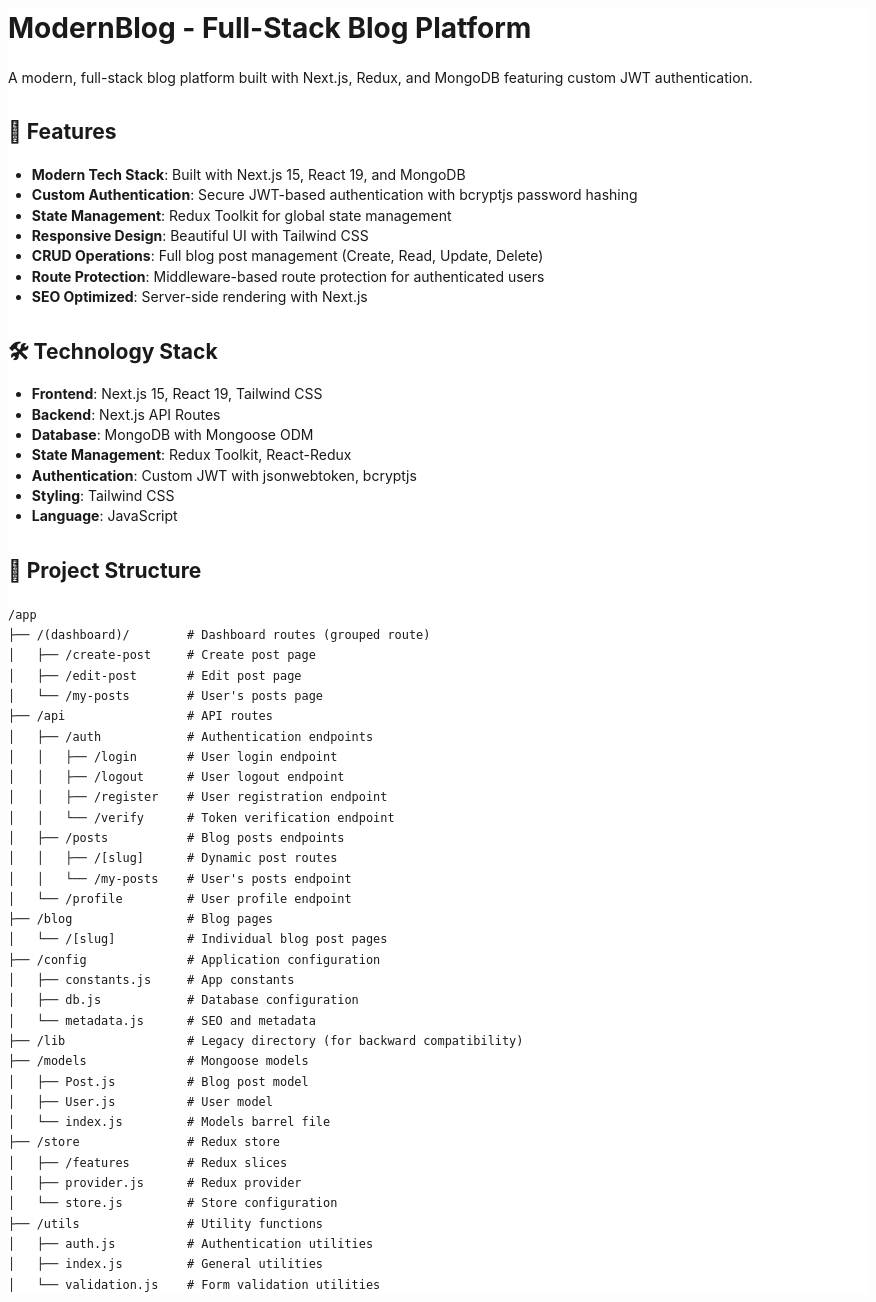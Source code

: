# ModernBlog - Full-Stack Blog Platform

A modern, full-stack blog platform built with Next.js, Redux, and MongoDB featuring custom JWT authentication.

## 🚀 Features

- **Modern Tech Stack**: Built with Next.js 15, React 19, and MongoDB
- **Custom Authentication**: Secure JWT-based authentication with bcryptjs password hashing
- **State Management**: Redux Toolkit for global state management
- **Responsive Design**: Beautiful UI with Tailwind CSS
- **CRUD Operations**: Full blog post management (Create, Read, Update, Delete)
- **Route Protection**: Middleware-based route protection for authenticated users
- **SEO Optimized**: Server-side rendering with Next.js

## 🛠️ Technology Stack

- **Frontend**: Next.js 15, React 19, Tailwind CSS
- **Backend**: Next.js API Routes
- **Database**: MongoDB with Mongoose ODM
- **State Management**: Redux Toolkit, React-Redux
- **Authentication**: Custom JWT with jsonwebtoken, bcryptjs
- **Styling**: Tailwind CSS
- **Language**: JavaScript

## 📁 Project Structure

```
/app
├── /(dashboard)/        # Dashboard routes (grouped route)
│   ├── /create-post     # Create post page
│   ├── /edit-post       # Edit post page
│   └── /my-posts        # User's posts page
├── /api                 # API routes
│   ├── /auth            # Authentication endpoints
│   │   ├── /login       # User login endpoint
│   │   ├── /logout      # User logout endpoint
│   │   ├── /register    # User registration endpoint
│   │   └── /verify      # Token verification endpoint
│   ├── /posts           # Blog posts endpoints
│   │   ├── /[slug]      # Dynamic post routes
│   │   └── /my-posts    # User's posts endpoint
│   └── /profile         # User profile endpoint
├── /blog                # Blog pages
│   └── /[slug]          # Individual blog post pages
├── /config              # Application configuration
│   ├── constants.js     # App constants
│   ├── db.js            # Database configuration
│   └── metadata.js      # SEO and metadata
├── /lib                 # Legacy directory (for backward compatibility)
├── /models              # Mongoose models
│   ├── Post.js          # Blog post model
│   ├── User.js          # User model
│   └── index.js         # Models barrel file
├── /store               # Redux store
│   ├── /features        # Redux slices
│   ├── provider.js      # Redux provider
│   └── store.js         # Store configuration
├── /utils               # Utility functions
│   ├── auth.js          # Authentication utilities
│   ├── index.js         # General utilities
│   └── validation.js    # Form validation utilities
```